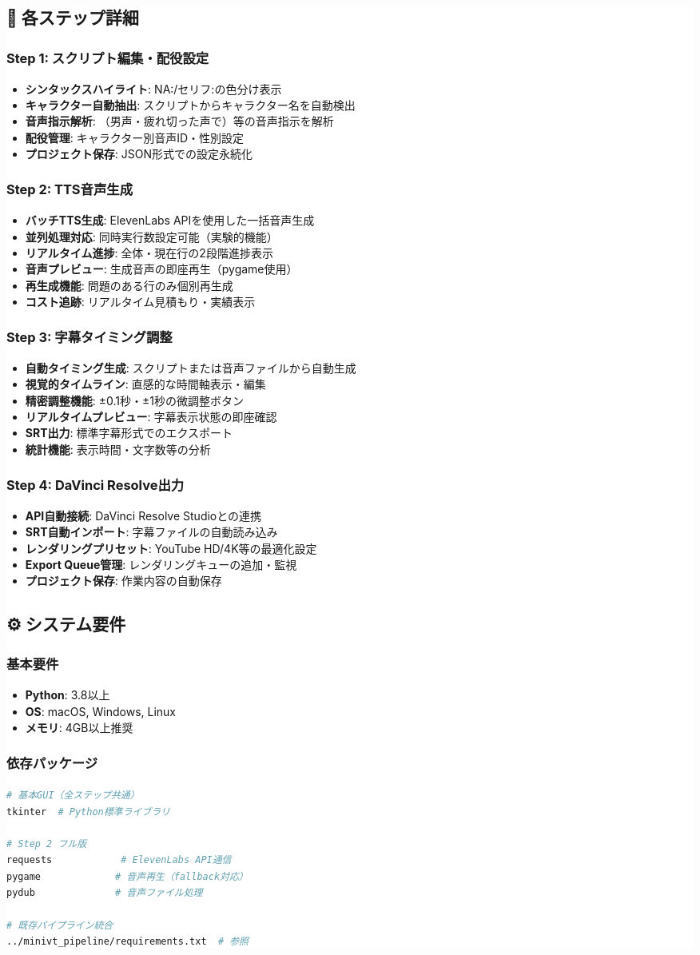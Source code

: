## 🎯 各ステップ詳細

### Step 1: スクリプト編集・配役設定
- **シンタックスハイライト**: NA:/セリフ:の色分け表示
- **キャラクター自動抽出**: スクリプトからキャラクター名を自動検出
- **音声指示解析**: （男声・疲れ切った声で）等の音声指示を解析
- **配役管理**: キャラクター別音声ID・性別設定
- **プロジェクト保存**: JSON形式での設定永続化

### Step 2: TTS音声生成
- **バッチTTS生成**: ElevenLabs APIを使用した一括音声生成
- **並列処理対応**: 同時実行数設定可能（実験的機能）
- **リアルタイム進捗**: 全体・現在行の2段階進捗表示
- **音声プレビュー**: 生成音声の即座再生（pygame使用）
- **再生成機能**: 問題のある行のみ個別再生成
- **コスト追跡**: リアルタイム見積もり・実績表示

### Step 3: 字幕タイミング調整
- **自動タイミング生成**: スクリプトまたは音声ファイルから自動生成
- **視覚的タイムライン**: 直感的な時間軸表示・編集
- **精密調整機能**: ±0.1秒・±1秒の微調整ボタン
- **リアルタイムプレビュー**: 字幕表示状態の即座確認
- **SRT出力**: 標準字幕形式でのエクスポート
- **統計機能**: 表示時間・文字数等の分析

### Step 4: DaVinci Resolve出力
- **API自動接続**: DaVinci Resolve Studioとの連携
- **SRT自動インポート**: 字幕ファイルの自動読み込み
- **レンダリングプリセット**: YouTube HD/4K等の最適化設定
- **Export Queue管理**: レンダリングキューの追加・監視
- **プロジェクト保存**: 作業内容の自動保存

## ⚙️ システム要件

### 基本要件
- **Python**: 3.8以上
- **OS**: macOS, Windows, Linux
- **メモリ**: 4GB以上推奨

### 依存パッケージ
```bash
# 基本GUI（全ステップ共通）
tkinter  # Python標準ライブラリ

# Step 2 フル版
requests            # ElevenLabs API通信
pygame             # 音声再生（fallback対応）
pydub              # 音声ファイル処理

# 既存パイプライン統合
../minivt_pipeline/requirements.txt  # 参照
```
